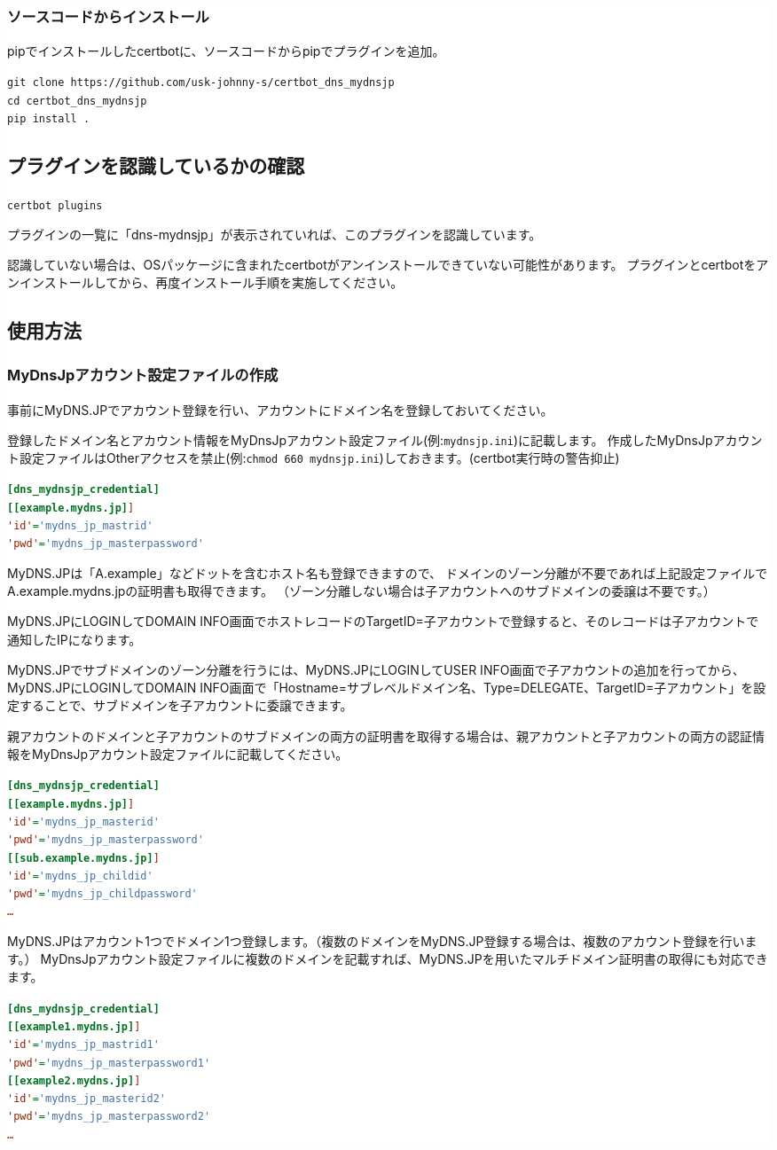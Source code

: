 ### ソースコードからインストール
pipでインストールしたcertbotに、ソースコードからpipでプラグインを追加。
```commandline
git clone https://github.com/usk-johnny-s/certbot_dns_mydnsjp
cd certbot_dns_mydnsjp
pip install .
```

## プラグインを認識しているかの確認
```commandline
certbot plugins
```
プラグインの一覧に「dns-mydnsjp」が表示されていれば、このプラグインを認識しています。

認識していない場合は、OSパッケージに含まれたcertbotがアンインストールできていない可能性があります。
プラグインとcertbotをアンインストールしてから、再度インストール手順を実施してください。

## 使用方法

### MyDnsJpアカウント設定ファイルの作成
事前にMyDNS.JPでアカウント登録を行い、アカウントにドメイン名を登録しておいてください。

登録したドメイン名とアカウント情報をMyDnsJpアカウント設定ファイル(例:`mydnsjp.ini`)に記載します。
作成したMyDnsJpアカウント設定ファイルはOtherアクセスを禁止(例:`chmod 660 mydnsjp.ini`)しておきます。(certbot実行時の警告抑止)
```ini
[dns_mydnsjp_credential]
[[example.mydns.jp]]
'id'='mydns_jp_mastrid'
'pwd'='mydns_jp_masterpassword'
```
MyDNS.JPは「A.example」などドットを含むホスト名も登録できますので、
ドメインのゾーン分離が不要であれば上記設定ファイルでA.example.mydns.jpの証明書も取得できます。
（ゾーン分離しない場合は子アカウントへのサブドメインの委譲は不要です。）

MyDNS.JPにLOGINしてDOMAIN INFO画面でホストレコードのTargetID=子アカウントで登録すると、そのレコードは子アカウントで通知したIPになります。

MyDNS.JPでサブドメインのゾーン分離を行うには、MyDNS.JPにLOGINしてUSER INFO画面で子アカウントの追加を行ってから、
MyDNS.JPにLOGINしてDOMAIN INFO画面で「Hostname=サブレベルドメイン名、Type=DELEGATE、TargetID=子アカウント」を設定することで、サブドメインを子アカウントに委譲できます。

親アカウントのドメインと子アカウントのサブドメインの両方の証明書を取得する場合は、親アカウントと子アカウントの両方の認証情報をMyDnsJpアカウント設定ファイルに記載してください。
```ini
[dns_mydnsjp_credential]
[[example.mydns.jp]]
'id'='mydns_jp_masterid'
'pwd'='mydns_jp_masterpassword'
[[sub.example.mydns.jp]]
'id'='mydns_jp_childid'
'pwd'='mydns_jp_childpassword'
…
```

MyDNS.JPはアカウント1つでドメイン1つ登録します。（複数のドメインをMyDNS.JP登録する場合は、複数のアカウント登録を行います。）
MyDnsJpアカウント設定ファイルに複数のドメインを記載すれば、MyDNS.JPを用いたマルチドメイン証明書の取得にも対応できます。
```ini
[dns_mydnsjp_credential]
[[example1.mydns.jp]]
'id'='mydns_jp_mastrid1'
'pwd'='mydns_jp_masterpassword1'
[[example2.mydns.jp]]
'id'='mydns_jp_masterid2'
'pwd'='mydns_jp_masterpassword2'
…
```
